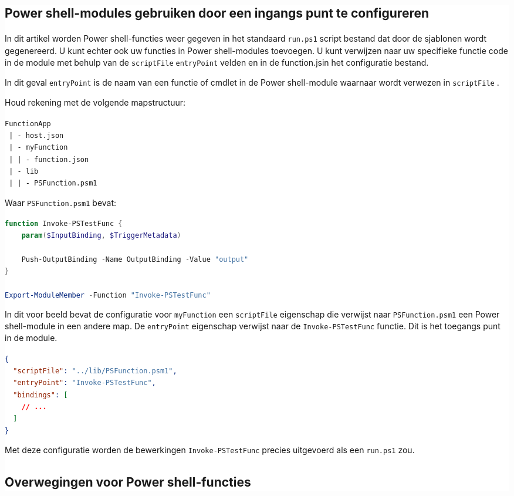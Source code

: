 ## <a name="use-powershell-modules-by-configuring-an-entrypoint"></a>Power shell-modules gebruiken door een ingangs punt te configureren

In dit artikel worden Power shell-functies weer gegeven in het standaard `run.ps1` script bestand dat door de sjablonen wordt gegenereerd.
U kunt echter ook uw functies in Power shell-modules toevoegen. U kunt verwijzen naar uw specifieke functie code in de module met behulp van de `scriptFile` `entryPoint` velden en in de function.jsin het configuratie bestand.

In dit geval `entryPoint` is de naam van een functie of cmdlet in de Power shell-module waarnaar wordt verwezen in `scriptFile` .

Houd rekening met de volgende mapstructuur:

```
FunctionApp
 | - host.json
 | - myFunction
 | | - function.json
 | - lib
 | | - PSFunction.psm1
```

Waar `PSFunction.psm1` bevat:

```powershell
function Invoke-PSTestFunc {
    param($InputBinding, $TriggerMetadata)

    Push-OutputBinding -Name OutputBinding -Value "output"
}

Export-ModuleMember -Function "Invoke-PSTestFunc"
```

In dit voor beeld bevat de configuratie voor `myFunction` een `scriptFile` eigenschap die verwijst naar `PSFunction.psm1` een Power shell-module in een andere map.  De `entryPoint` eigenschap verwijst naar de `Invoke-PSTestFunc` functie. Dit is het toegangs punt in de module.

```json
{
  "scriptFile": "../lib/PSFunction.psm1",
  "entryPoint": "Invoke-PSTestFunc",
  "bindings": [
    // ...
  ]
}
```

Met deze configuratie worden de bewerkingen `Invoke-PSTestFunc` precies uitgevoerd als een `run.ps1` zou.

## <a name="considerations-for-powershell-functions"></a>Overwegingen voor Power shell-functies
